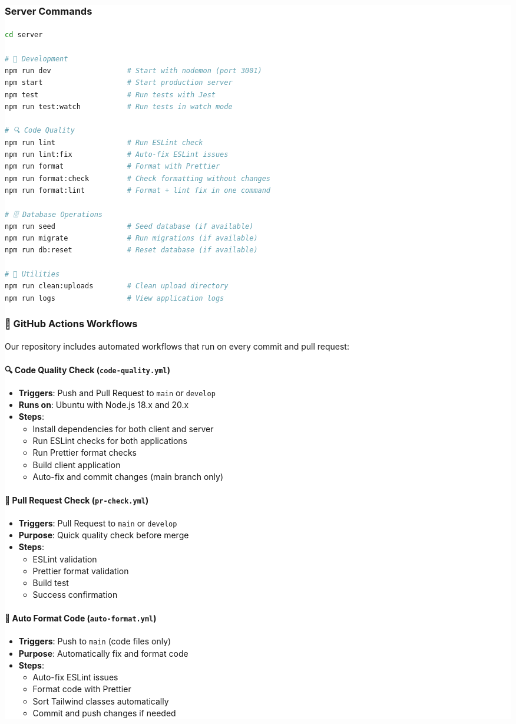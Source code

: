 ### Server Commands
```bash
cd server

# 🚀 Development
npm run dev                  # Start with nodemon (port 3001)
npm start                    # Start production server
npm test                     # Run tests with Jest
npm run test:watch           # Run tests in watch mode

# 🔍 Code Quality
npm run lint                 # Run ESLint check
npm run lint:fix             # Auto-fix ESLint issues
npm run format               # Format with Prettier
npm run format:check         # Check formatting without changes
npm run format:lint          # Format + lint fix in one command

# 🗄️ Database Operations
npm run seed                 # Seed database (if available)
npm run migrate              # Run migrations (if available)
npm run db:reset             # Reset database (if available)

# 🧹 Utilities
npm run clean:uploads        # Clean upload directory
npm run logs                 # View application logs
```

### 🤖 GitHub Actions Workflows

Our repository includes automated workflows that run on every commit and pull request:

#### 🔍 Code Quality Check (`code-quality.yml`)
- **Triggers**: Push and Pull Request to `main` or `develop`
- **Runs on**: Ubuntu with Node.js 18.x and 20.x
- **Steps**:
  - Install dependencies for both client and server
  - Run ESLint checks for both applications
  - Run Prettier format checks
  - Build client application
  - Auto-fix and commit changes (main branch only)

#### 🚀 Pull Request Check (`pr-check.yml`)
- **Triggers**: Pull Request to `main` or `develop`
- **Purpose**: Quick quality check before merge
- **Steps**:
  - ESLint validation
  - Prettier format validation
  - Build test
  - Success confirmation

#### 🎨 Auto Format Code (`auto-format.yml`)
- **Triggers**: Push to `main` (code files only)
- **Purpose**: Automatically fix and format code
- **Steps**:
  - Auto-fix ESLint issues
  - Format code with Prettier
  - Sort Tailwind classes automatically
  - Commit and push changes if needed
